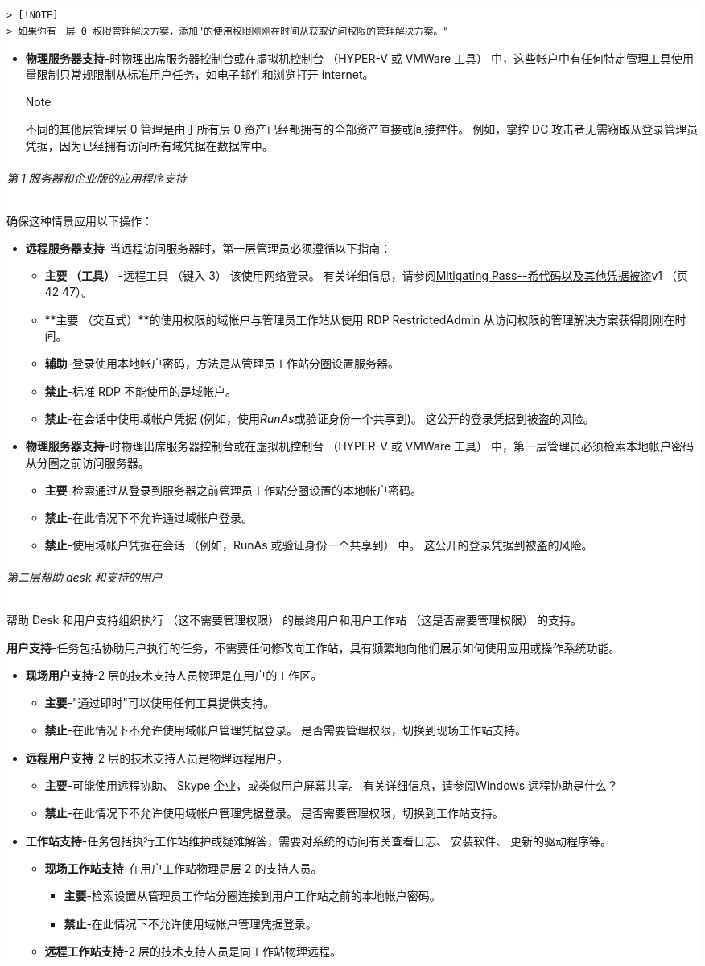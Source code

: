     > [!NOTE]
    > 如果你有一层 0 权限管理解决方案，添加"的使用权限刚刚在时间从获取访问权限的管理解决方案。"

-   **物理服务器支持**-时物理出席服务器控制台或在虚拟机控制台 （HYPER-V 或 VMWare 工具） 中，这些帐户中有任何特定管理工具使用量限制只常规限制从标准用户任务，如电子邮件和浏览打开 internet。

    > [!NOTE]
    > 不同的其他层管理层 0 管理是由于所有层 0 资产已经都拥有的全部资产直接或间接控件。 例如，掌控 DC 攻击者无需窃取从登录管理员凭据，因为已经拥有访问所有域凭据在数据库中。

###### <a name="tier-1-server-and-enterprise-application-support"></a>第 1 服务器和企业版的应用程序支持
确保这种情景应用以下操作：

-   **远程服务器支持**-当远程访问服务器时，第一层管理员必须遵循以下指南：

    -   **主要 （工具）** -远程工具 （键入 3） 该使用网络登录。 有关详细信息，请参阅[Mitigating Pass--希代码以及其他凭据被盗](https://www.microsoft.com/pth)v1 （页 42 47）。

    -   **主要 （交互式）**的使用权限的域帐户与管理员工作站从使用 RDP RestrictedAdmin 从访问权限的管理解决方案获得刚刚在时间。

    -   **辅助**-登录使用本地帐户密码，方法是从管理员工作站分圈设置服务器。

    -   **禁止**-标准 RDP 不能使用的是域帐户。

    -   **禁止**-在会话中使用域帐户凭据 (例如，使用*RunAs*或验证身份一个共享到)。 这公开的登录凭据到被盗的风险。

-   **物理服务器支持**-时物理出席服务器控制台或在虚拟机控制台 （HYPER-V 或 VMWare 工具） 中，第一层管理员必须检索本地帐户密码从分圈之前访问服务器。

    -   **主要**-检索通过从登录到服务器之前管理员工作站分圈设置的本地帐户密码。

    -   **禁止**-在此情况下不允许通过域帐户登录。

    -   **禁止**-使用域帐户凭据在会话 （例如，RunAs 或验证身份一个共享到） 中。 这公开的登录凭据到被盗的风险。

###### <a name="tier-2-help-desk-and-user-support"></a>第二层帮助 desk 和支持的用户
帮助 Desk 和用户支持组织执行 （这不需要管理权限） 的最终用户和用户工作站 （这是否需要管理权限） 的支持。

**用户支持**-任务包括协助用户执行的任务，不需要任何修改向工作站，具有频繁地向他们展示如何使用应用或操作系统功能。

-   **现场用户支持**-2 层的技术支持人员物理是在用户的工作区。

    -   **主要**-"通过即时"可以使用任何工具提供支持。

    -   **禁止**-在此情况下不允许使用域帐户管理凭据登录。 是否需要管理权限，切换到现场工作站支持。

-   **远程用户支持**-2 层的技术支持人员是物理远程用户。

    -   **主要**-可能使用远程协助、 Skype 企业，或类似用户屏幕共享。 有关详细信息，请参阅[Windows 远程协助是什么？](https://windows.microsoft.com/en-us/windows/what-is-windows-remote-assistance)

    -   **禁止**-在此情况下不允许使用域帐户管理凭据登录。 是否需要管理权限，切换到工作站支持。

-   **工作站支持**-任务包括执行工作站维护或疑难解答，需要对系统的访问有关查看日志、 安装软件、 更新的驱动程序等。

    -   **现场工作站支持**-在用户工作站物理是层 2 的支持人员。

        -   **主要**-检索设置从管理员工作站分圈连接到用户工作站之前的本地帐户密码。

        -   **禁止**-在此情况下不允许使用域帐户管理凭据登录。

    -   **远程工作站支持**-2 层的技术支持人员是向工作站物理远程。
